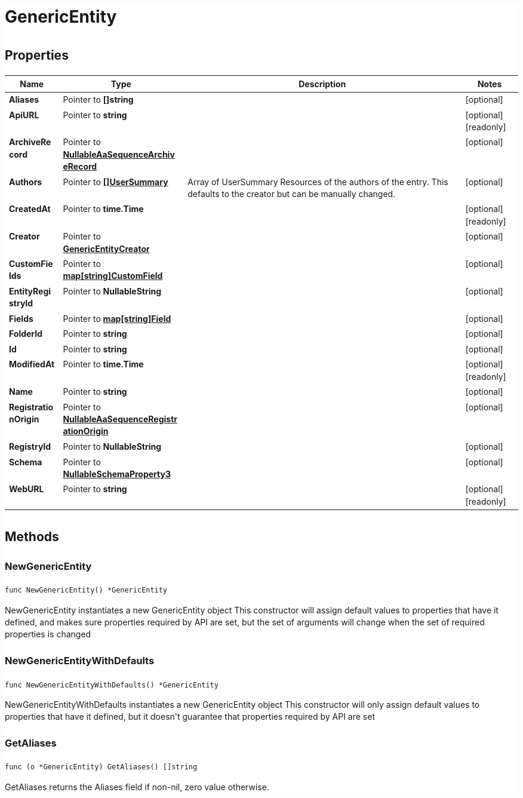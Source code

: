 # GenericEntity

## Properties

Name | Type | Description | Notes
------------ | ------------- | ------------- | -------------
**Aliases** | Pointer to **[]string** |  | [optional] 
**ApiURL** | Pointer to **string** |  | [optional] [readonly] 
**ArchiveRecord** | Pointer to [**NullableAaSequenceArchiveRecord**](AaSequenceArchiveRecord.md) |  | [optional] 
**Authors** | Pointer to [**[]UserSummary**](UserSummary.md) | Array of UserSummary Resources of the authors of the entry. This defaults to the creator but can be manually changed.  | [optional] 
**CreatedAt** | Pointer to **time.Time** |  | [optional] [readonly] 
**Creator** | Pointer to [**GenericEntityCreator**](GenericEntityCreator.md) |  | [optional] 
**CustomFields** | Pointer to [**map[string]CustomField**](CustomField.md) |  | [optional] 
**EntityRegistryId** | Pointer to **NullableString** |  | [optional] 
**Fields** | Pointer to [**map[string]Field**](Field.md) |  | [optional] 
**FolderId** | Pointer to **string** |  | [optional] 
**Id** | Pointer to **string** |  | [optional] 
**ModifiedAt** | Pointer to **time.Time** |  | [optional] [readonly] 
**Name** | Pointer to **string** |  | [optional] 
**RegistrationOrigin** | Pointer to [**NullableAaSequenceRegistrationOrigin**](AaSequenceRegistrationOrigin.md) |  | [optional] 
**RegistryId** | Pointer to **NullableString** |  | [optional] 
**Schema** | Pointer to [**NullableSchemaProperty3**](SchemaProperty3.md) |  | [optional] 
**WebURL** | Pointer to **string** |  | [optional] [readonly] 

## Methods

### NewGenericEntity

`func NewGenericEntity() *GenericEntity`

NewGenericEntity instantiates a new GenericEntity object
This constructor will assign default values to properties that have it defined,
and makes sure properties required by API are set, but the set of arguments
will change when the set of required properties is changed

### NewGenericEntityWithDefaults

`func NewGenericEntityWithDefaults() *GenericEntity`

NewGenericEntityWithDefaults instantiates a new GenericEntity object
This constructor will only assign default values to properties that have it defined,
but it doesn't guarantee that properties required by API are set

### GetAliases

`func (o *GenericEntity) GetAliases() []string`

GetAliases returns the Aliases field if non-nil, zero value otherwise.
